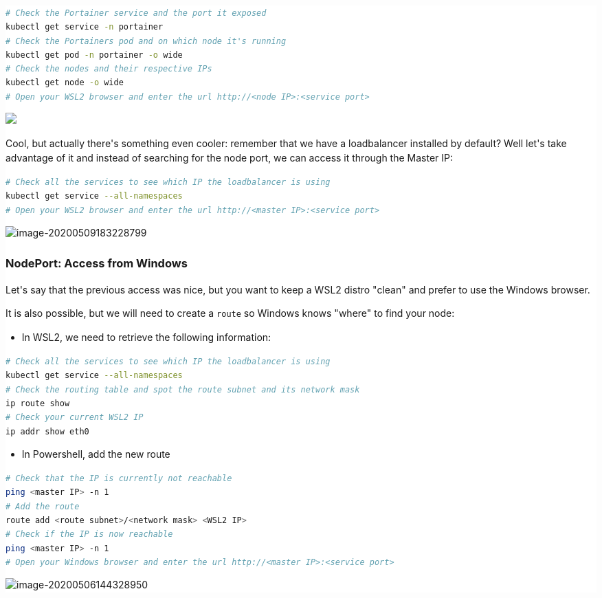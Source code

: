 ```bash
# Check the Portainer service and the port it exposed
kubectl get service -n portainer
# Check the Portainers pod and on which node it's running
kubectl get pod -n portainer -o wide
# Check the nodes and their respective IPs
kubectl get node -o wide
# Open your WSL2 browser and enter the url http://<node IP>:<service port>
```

![](/images/wsl2-portainer-nodeport.png)

Cool, but actually there's something even cooler: remember that we have a loadbalancer installed by default? Well let's take advantage of it and instead of searching for the node port, we can access it through the Master IP:

```bash
# Check all the services to see which IP the loadbalancer is using
kubectl get service --all-namespaces
# Open your WSL2 browser and enter the url http://<master IP>:<service port>
```

![image-20200509183228799](/images/wsl2-portainer-nodeport-loadbalancer.png)

### NodePort: Access from Windows

Let's say that the previous access was nice, but you want to keep a WSL2 distro "clean" and prefer to use the Windows browser.

It is also possible, but we will need to create a `route` so Windows knows "where" to find your node:

* In WSL2, we need to retrieve the following information:

```bash
# Check all the services to see which IP the loadbalancer is using
kubectl get service --all-namespaces
# Check the routing table and spot the route subnet and its network mask
ip route show
# Check your current WSL2 IP
ip addr show eth0
```

* In Powershell, add the new route

```bash
# Check that the IP is currently not reachable
ping <master IP> -n 1
# Add the route
route add <route subnet>/<network mask> <WSL2 IP>
# Check if the IP is now reachable
ping <master IP> -n 1
# Open your Windows browser and enter the url http://<master IP>:<service port>
```

![image-20200506144328950](/images/wsl2-portainer-nodeport-windows.png)
